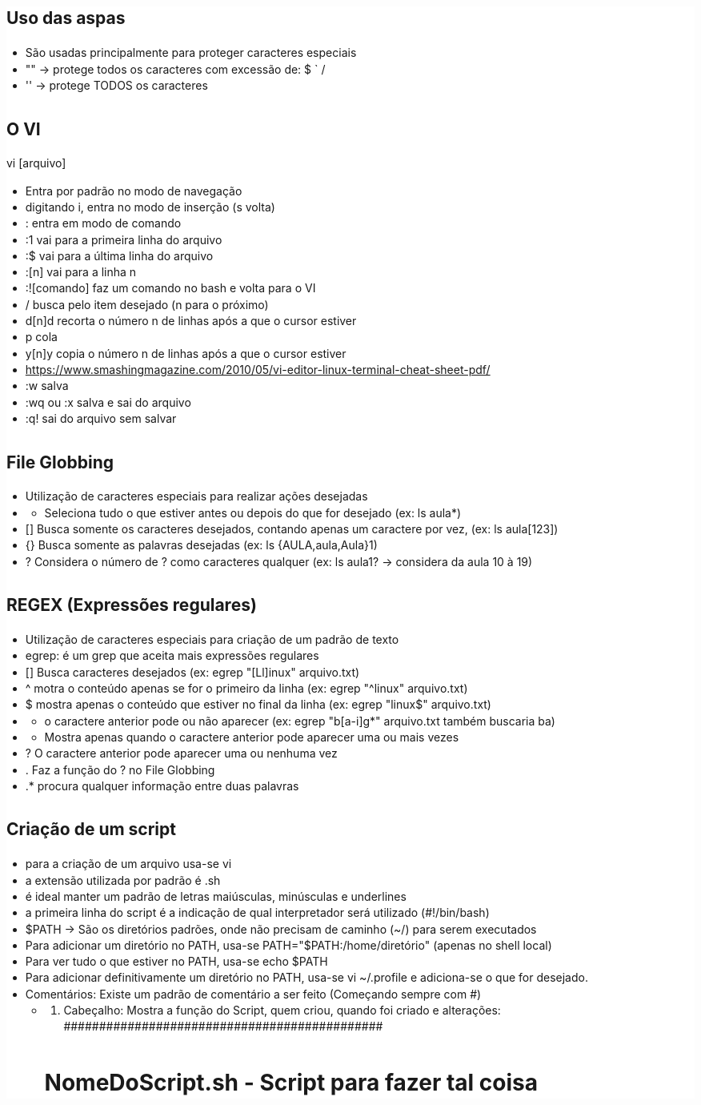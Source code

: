 ## Uso das aspas ##
  - São usadas principalmente para proteger caracteres especiais
  - "" -> protege todos os caracteres com excessão de: $ ` /
  - '' -> protege TODOS os caracteres

## O VI ##
 vi [arquivo]
  - Entra por padrão no modo de navegação
  - digitando i, entra no modo de inserção (s volta)
  - : entra em modo de comando
  - :1 vai para a primeira linha do arquivo
  - :$ vai para a última linha do arquivo
  - :[n] vai para a linha n
  - :![comando] faz um comando no bash e volta para o VI
  - / busca pelo item desejado (n para o próximo)
  - d[n]d recorta o número n de linhas após a que o cursor estiver
  - p cola 
  - y[n]y copia o número n de linhas após a que o cursor estiver
  - https://www.smashingmagazine.com/2010/05/vi-editor-linux-terminal-cheat-sheet-pdf/
  - :w salva
  - :wq ou :x salva e sai do arquivo
  - :q! sai do arquivo sem salvar

## File Globbing ##
  - Utilização de caracteres especiais para realizar ações desejadas
  - * Seleciona tudo o que estiver antes ou depois do que for desejado (ex: ls aula*)
  - [] Busca somente os caracteres desejados, contando apenas um caractere por vez, (ex: ls aula[123])
  - {} Busca somente as palavras desejadas (ex: ls {AULA,aula,Aula}1)
  - ? Considera o número de ? como caracteres qualquer (ex: ls aula1? -> considera da aula 10 à 19)
  
## REGEX (Expressões regulares) ##
  - Utilização de caracteres especiais para criação de um padrão de texto
  - egrep: é um grep que aceita mais expressões regulares
  - [] Busca caracteres desejados (ex: egrep "[Ll]inux" arquivo.txt)
  - ^ motra o conteúdo apenas se for o primeiro da linha (ex: egrep "^linux" arquivo.txt)
  - $ mostra apenas o conteúdo que estiver no final da linha (ex: egrep "linux$" arquivo.txt)
  - * o caractere anterior pode ou não aparecer (ex: egrep "b[a-i]g*" arquivo.txt também buscaria ba)
  - + Mostra apenas quando o caractere anterior pode aparecer uma ou mais vezes
  - ? O caractere anterior pode aparecer uma ou nenhuma vez
  - . Faz a função do ? no File Globbing
  - .* procura qualquer informação entre duas palavras

## Criação de um script ##
  - para a criação de um arquivo usa-se vi
  - a extensão utilizada por padrão é .sh
  - é ideal manter um padrão de letras maiúsculas, minúsculas e underlines
  - a primeira linha do script é a indicação de qual interpretador será utilizado (#!/bin/bash)
  - $PATH -> São os diretórios padrões, onde não precisam de caminho (~/) para serem executados
  - Para adicionar um diretório no PATH, usa-se PATH="$PATH:/home/diretório" (apenas no shell local)
  - Para ver tudo o que estiver no PATH, usa-se echo $PATH
  - Para adicionar definitivamente um diretório no PATH, usa-se vi ~/.profile e adiciona-se o que for desejado.
  - Comentários: Existe um padrão de comentário a ser feito (Começando sempre com #)
    - 1. Cabeçalho: Mostra a função do Script, quem criou, quando foi criado e alterações:
        #############################################
        #
        # NomeDoScript.sh - Script para fazer tal coisa